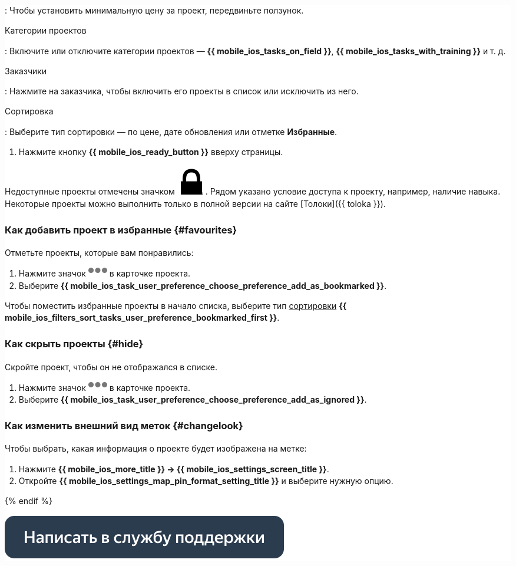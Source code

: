    : Чтобы установить минимальную цену за проект, передвиньте ползунок.

   Категории проектов

   : Включите или отключите категории проектов — **{{ mobile_ios_tasks_on_field }}**, **{{ mobile_ios_tasks_with_training }}** и т. д.

   Заказчики

   : Нажмите на заказчика, чтобы включить его проекты в список или исключить из него.

   Сортировка

   : Выберите тип сортировки — по цене, дате обновления или отметке **Избранные**.

1. Нажмите кнопку **{{ mobile_ios_ready_button }}** вверху страницы.

Недоступные проекты отмечены значком ![](assets/lock.svg). Рядом указано условие доступа к проекту, например, наличие навыка. Некоторые проекты можно выполнить только в полной версии на сайте [Толоки]({{ toloka }}).

### Как добавить проект в избранные {#favourites}

Отметьте проекты, которые вам понравились:

1. Нажмите значок ![](assets/dots_horizontal.svg) в карточке проекта.
2. Выберите **{{ mobile_ios_task_user_preference_choose_preference_add_as_bookmarked }}**.

Чтобы поместить избранные проекты в начало списка, выберите тип [сортировки](#tips) **{{ mobile_ios_filters_sort_tasks_user_preference_bookmarked_first }}**.

### Как скрыть проекты {#hide}
Скройте проект, чтобы он не отображался в списке.
1. Нажмите значок ![](assets/dots_horizontal.svg) в карточке проекта.
1. Выберите **{{ mobile_ios_task_user_preference_choose_preference_add_as_ignored }}**.

### Как изменить внешний вид меток {#changelook}

Чтобы выбрать, какая информация о проекте будет изображена на метке:

1. Нажмите **{{ mobile_ios_more_title }} → {{ mobile_ios_settings_screen_title }}**.
1. Откройте **{{ mobile_ios_settings_map_pin_format_setting_title }}** и выберите нужную опцию.

{% endif %}

[![](assets/buttons/contact-support.svg)](troubleshooting/troubleshooting.md)